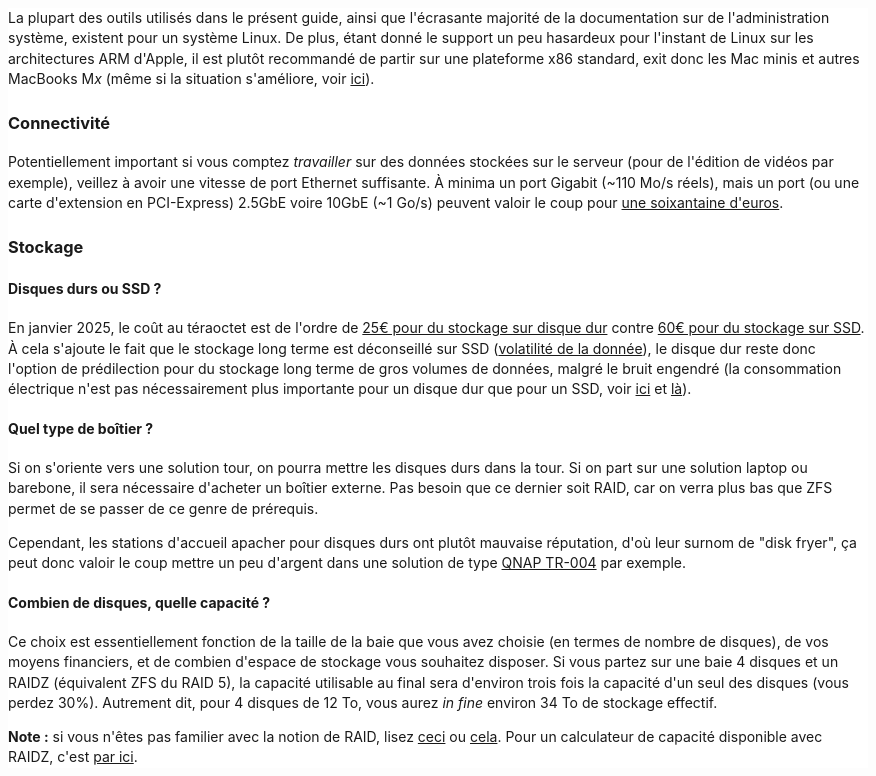 La plupart des outils utilisés dans le présent guide, ainsi que l'écrasante majorité de la documentation sur de l'administration système, existent pour un système Linux. De plus, étant donné le support un peu hasardeux pour l'instant de Linux sur les architectures ARM d'Apple, il est plutôt recommandé de partir sur une plateforme x86 standard, exit donc les Mac minis et autres MacBooks M*x* (même si la situation s'améliore, voir [ici](https://web.archive.org/web/20250508083522/https://asahilinux.org/)).

### Connectivité

Potentiellement important si vous comptez *travailler* sur des données stockées sur le serveur (pour de l'édition de vidéos par exemple), veillez à avoir une vitesse de port Ethernet suffisante. À minima un port Gigabit (~110 Mo/s réels), mais un port (ou une carte d'extension en PCI-Express) 2.5GbE voire 10GbE (~1 Go/s) peuvent valoir le coup pour [une soixantaine d'euros](https://web.archive.org/web/20250504103958/https://www.amazon.fr/TP-Link-TX401-Ethernet-ultra-faible-Compatible/dp/B08GFGG888).

### Stockage

#### Disques durs ou SSD ?

En janvier 2025, le coût au téraoctet est de l'ordre de [25€ pour du stockage sur disque dur](https://web.archive.org/web/20250504111740/https://www.amazon.fr/Seagate-IronWolf-Disque-interne-ST12000VNZ008/dp/B08147LZFD) contre [60€ pour du stockage sur SSD](https://web.archive.org/web/20250504111639/https://www.amazon.fr/Technology-Comprend-Western-Digital-Migration/dp/B0D7MLB76V). À cela s'ajoute le fait que le stockage long terme est déconseillé sur SSD ([volatilité de la donnée](https://web.archive.org/web/20250504112057/https://storedbits.com/ssd-data-retention-period-without-power/)), le disque dur reste donc l'option de prédilection pour du stockage long terme de gros volumes de données, malgré le bruit engendré (la consommation électrique n'est pas nécessairement plus importante pour un disque dur que pour un SSD, voir [ici](https://superuser.com/questions/1171866/) et [là](https://web.archive.org/web/20250504113158/https://theoverclockingpage.com/2024/02/25/review-ssd-acer-fa200-2tb-the-fastest-qlc-ssd-we-ever-tested/?lang=en)).

#### Quel type de boîtier ?

Si on s'oriente vers une solution tour, on pourra mettre les disques durs dans la tour. Si on part sur une solution laptop ou barebone, il sera nécessaire d'acheter un boîtier externe. Pas besoin que ce dernier soit RAID, car on verra plus bas que ZFS permet de se passer de ce genre de prérequis.

Cependant, les stations d'accueil apacher pour disques durs ont plutôt mauvaise réputation, d'où leur surnom de "disk fryer", ça peut donc valoir le coup mettre un peu d'argent dans une solution de type [QNAP TR-004](https://web.archive.org/web/20250504113940/https://www.qnap.com/fr-fr/product/tr-004) par exemple.

#### Combien de disques, quelle capacité ?

Ce choix est essentiellement fonction de la taille de la baie que vous avez choisie (en termes de nombre de disques), de vos moyens financiers, et de combien d'espace de stockage vous souhaitez disposer. Si vous partez sur une baie 4 disques et un RAIDZ (équivalent ZFS du RAID 5), la capacité utilisable au final sera d'environ trois fois la capacité d'un seul des disques (vous perdez 30%). Autrement dit, pour 4 disques de 12 To, vous aurez *in fine* environ 34 To de stockage effectif.

**Note :** si vous n'êtes pas familier avec la notion de RAID, lisez [ceci](https://fr.wikipedia.org/wiki/RAID_(informatique)) ou [cela](https://web.archive.org/web/20250504115209/https://eshop.macsales.com/blog/56056-a-beginners-guide-to-understanding-raid/). Pour un calculateur de capacité disponible avec RAIDZ, c'est [par ici](https://wintelguy.com/raidcalc.pl).
